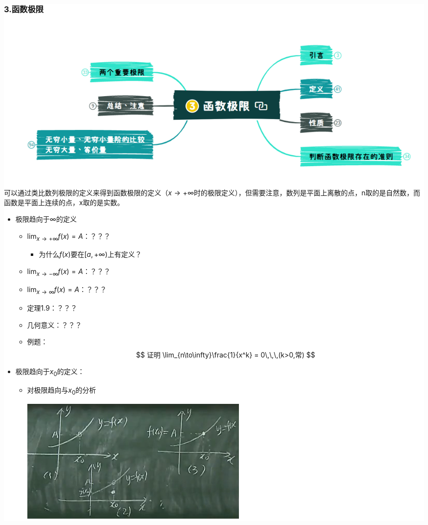 



### 3.函数极限

![image-20230409132830736](images\image-20230409132830736.png)

可以通过类比数列极限的定义来得到函数极限的定义（$x\to +\infty$时的极限定义），但需要注意，数列是平面上离散的点，n取的是自然数，而函数是平面上连续的点，x取的是实数。

- 极限趋向于$\infty$的定义

  - $\lim_{x\to +\infty}f(x) = A$：？？？

    - 为什么$f(x)$要在$[a, +\infty)$上有定义？

  - $\lim_{x\to -\infty}f(x) = A$：？？？

  - $\lim_{x\to \infty}f(x) = A$：？？？

  - 定理1.9：？？？

  - 几何意义：？？？

  - 例题：
    $$
    证明 \lim_{n\to\infty}\frac{1}{x^k} = 0\,\,\,(k>0,常)
    $$

- 极限趋向于$x_0$的定义：

  - 对极限趋向与$x_0$的分析

    ![image-20230409132927484](images\image-20230409132927484.png)
